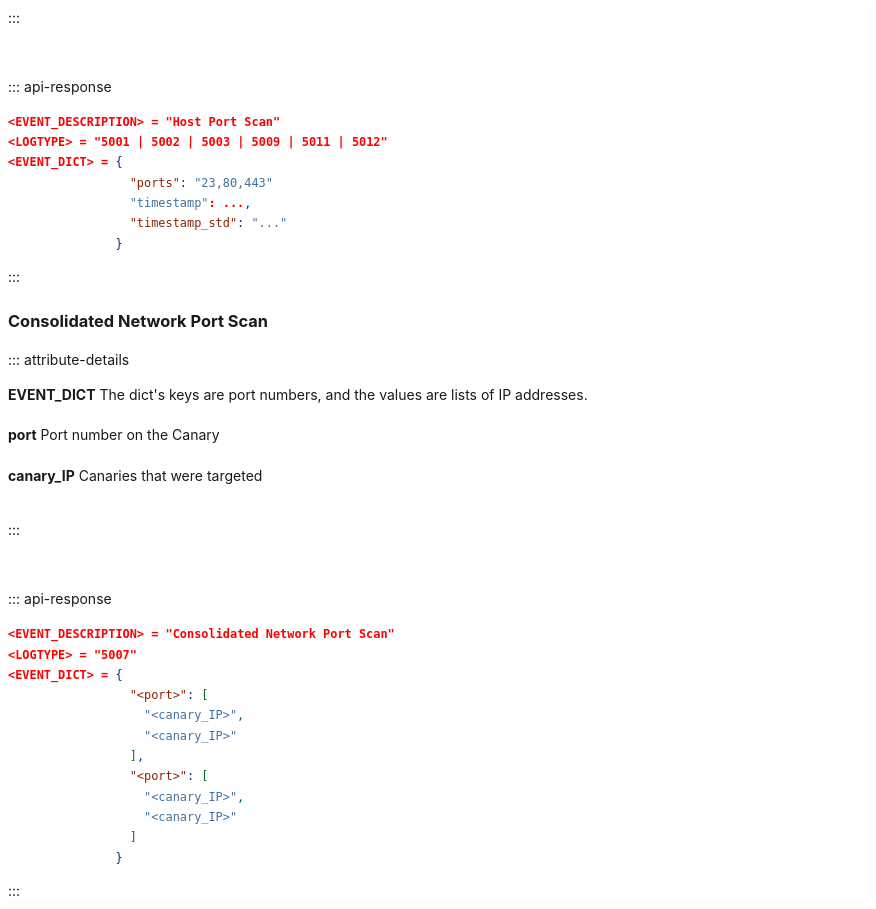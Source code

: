 :::

  </div>
  <div class="example-content">

<br>

:::  api-response
``` json
<EVENT_DESCRIPTION> = "Host Port Scan"
<LOGTYPE> = "5001 | 5002 | 5003 | 5009 | 5011 | 5012"
<EVENT_DICT> = {
                 "ports": "23,80,443"
                 "timestamp": ...,
                 "timestamp_std": "..."
               }
```
:::
  </div>
</div>

### Consolidated Network Port Scan
<div class="section-container">
  <div class="details-content">

::: attribute-details

**EVENT_DICT**
The dict's keys are port numbers, and the values are lists of IP addresses. <br><br>
**port**
Port number on the Canary <br><br>
**canary_IP**
Canaries that were targeted <br><br>

:::

  </div>
  <div class="example-content">

<br>

:::  api-response
``` json
<EVENT_DESCRIPTION> = "Consolidated Network Port Scan"
<LOGTYPE> = "5007"
<EVENT_DICT> = {
                 "<port>": [
                   "<canary_IP>",
                   "<canary_IP>"
                 ],
                 "<port>": [
                   "<canary_IP>",
                   "<canary_IP>"
                 ]
               }
```
:::
  </div>
</div>

